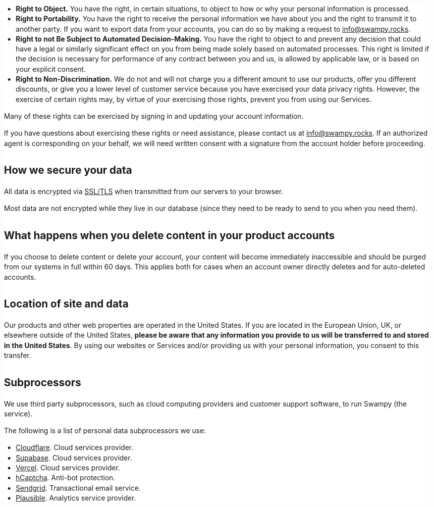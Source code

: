 * **Right to Object.** You have the right, in certain situations, to object to how or why your personal information is processed.
* **Right to Portability.** You have the right to receive the personal information we have about you and the right to transmit it to another party.  If you want to export data from your accounts, you can do so by making a request to [info@swampy.rocks](mailto:info@swampy.rocks).
* **Right to not Be Subject to Automated Decision-Making.** You have the right to object to and prevent any decision that could have a legal or similarly significant effect on you from being made solely based on automated processes. This right is limited if the decision is necessary for performance of any contract between you and us, is allowed by applicable law, or is based on your explicit consent.
* **Right to Non-Discrimination.** We do not and will not charge you a different amount to use our products, offer you different discounts, or give you a lower level of customer service because you have exercised your data privacy rights. However, the exercise of certain rights may, by virtue of your exercising those rights, prevent you from using our Services.

Many of these rights can be exercised by signing in and updating your account information.

If you have questions about exercising these rights or need assistance, please contact us at [info@swampy.rocks](mailto:info@swampy.rocks). If an authorized agent is corresponding on your behalf, we will need written consent with a signature from the account holder before proceeding.

## How we secure your data

All data is encrypted via [SSL/TLS](https://en.wikipedia.org/wiki/Transport_Layer_Security) when transmitted from our servers to your browser.

Most data are not encrypted while they live in our database (since they need to be ready to send to you when you need them).

## What happens when you delete content in your product accounts

If you choose to delete content or delete your account, your content will become immediately inaccessible and should be purged from our systems in full within 60 days. This applies both for cases when an account owner directly deletes and for auto-deleted accounts.

## Location of site and data

Our products and other web properties are operated in the United States. If you are located in the European Union, UK, or elsewhere outside of the United States, **please be aware that any information you provide to us will be transferred to and stored in the United States**. By using our websites or Services and/or providing us with your personal information, you consent to this transfer.

## Subprocessors

We use third party subprocessors, such as cloud computing providers and customer support software, to run Swampy (the service).

The following is a list of personal data subprocessors we use:

* [Cloudflare](https://www.cloudflare.com/). Cloud services provider.
* [Supabase](https://supabase.com/). Cloud services provider.
* [Vercel](https://vercel.com/). Cloud services provider.
* [hCaptcha](https://hcaptcha.com/). Anti-bot protection.
* [Sendgrid](https://sendgrid.com/). Transactional email service.
* [Plausible](https://plausible.io/). Analytics service provider.
